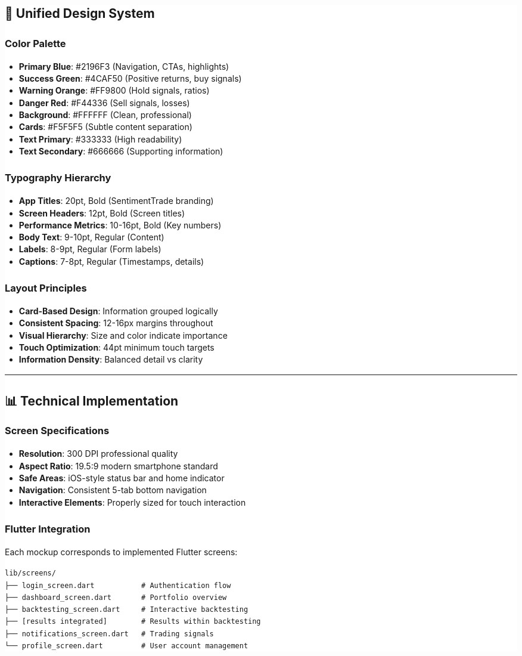 
## 🎨 Unified Design System

### Color Palette
- **Primary Blue**: #2196F3 (Navigation, CTAs, highlights)
- **Success Green**: #4CAF50 (Positive returns, buy signals)
- **Warning Orange**: #FF9800 (Hold signals, ratios)
- **Danger Red**: #F44336 (Sell signals, losses)
- **Background**: #FFFFFF (Clean, professional)
- **Cards**: #F5F5F5 (Subtle content separation)
- **Text Primary**: #333333 (High readability)
- **Text Secondary**: #666666 (Supporting information)

### Typography Hierarchy
- **App Titles**: 20pt, Bold (SentimentTrade branding)
- **Screen Headers**: 12pt, Bold (Screen titles)
- **Performance Metrics**: 10-16pt, Bold (Key numbers)
- **Body Text**: 9-10pt, Regular (Content)
- **Labels**: 8-9pt, Regular (Form labels)
- **Captions**: 7-8pt, Regular (Timestamps, details)

### Layout Principles
- **Card-Based Design**: Information grouped logically
- **Consistent Spacing**: 12-16px margins throughout
- **Visual Hierarchy**: Size and color indicate importance
- **Touch Optimization**: 44pt minimum touch targets
- **Information Density**: Balanced detail vs clarity

---

## 📊 Technical Implementation

### Screen Specifications
- **Resolution**: 300 DPI professional quality
- **Aspect Ratio**: 19.5:9 modern smartphone standard
- **Safe Areas**: iOS-style status bar and home indicator
- **Navigation**: Consistent 5-tab bottom navigation
- **Interactive Elements**: Properly sized for touch interaction

### Flutter Integration
Each mockup corresponds to implemented Flutter screens:
```
lib/screens/
├── login_screen.dart           # Authentication flow
├── dashboard_screen.dart       # Portfolio overview
├── backtesting_screen.dart     # Interactive backtesting
├── [results integrated]        # Results within backtesting
├── notifications_screen.dart   # Trading signals
└── profile_screen.dart         # User account management
```
